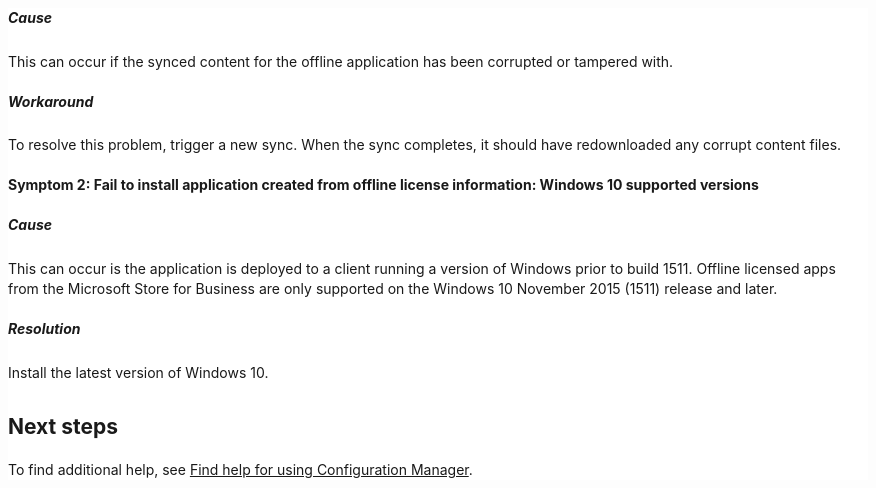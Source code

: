 ##### Cause

This can occur if the synced content for the offline application has been corrupted or tampered with.

##### Workaround

To resolve this problem, trigger a new sync. When the sync completes, it should have redownloaded any corrupt content files.

#### Symptom 2: Fail to install application created from offline license information: Windows 10 supported versions

##### Cause

This can occur is the application is deployed to a client running a version of Windows prior to build 1511. Offline licensed apps from the Microsoft Store for Business are only supported on the Windows 10 November 2015 (1511) release and later.

##### Resolution

Install the latest version of Windows 10.


## Next steps

To find additional help, see [Find help for using Configuration Manager](/sccm/core/understand/find-help).

